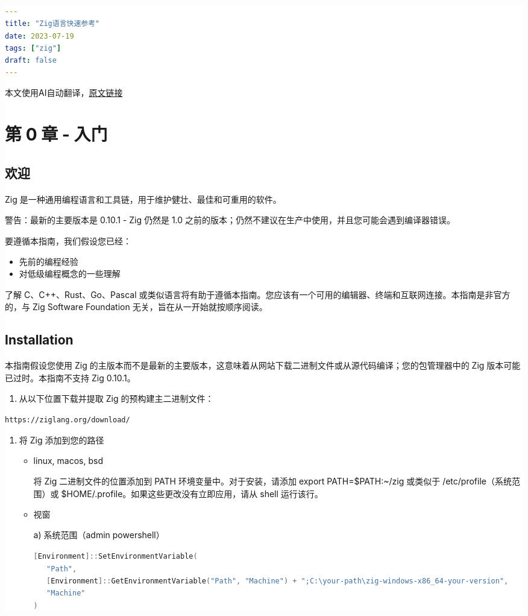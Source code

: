 ```yaml
---
title: "Zig语言快速参考"
date: 2023-07-19
tags: ["zig"]
draft: false
---
```


本文使用AI自动翻译，[原文链接](https://ziglearn.org/)

# 第 0 章 - 入门

## 欢迎

Zig 是一种通用编程语言和工具链，用于维护健壮、最佳和可重用的软件。

警告：最新的主要版本是 0.10.1 - Zig 仍然是 1.0 之前的版本；仍然不建议在生产中使用，并且您可能会遇到编译器错误。

要遵循本指南，我们假设您已经：

- 先前的编程经验
- 对低级编程概念的一些理解

了解 C、C++、Rust、Go、Pascal 或类似语言将有助于遵循本指南。您应该有一个可用的编辑器、终端和互联网连接。本指南是非官方的，与 Zig Software Foundation 无关，旨在从一开始就按顺序阅读。

## Installation

本指南假设您使用 Zig 的主版本而不是最新的主要版本，这意味着从网站下载二进制文件或从源代码编译；您的包管理器中的 Zig 版本可能已过时。本指南不支持 Zig 0.10.1。

1. 从以下位置下载并提取 Zig 的预构建主二进制文件：

```
https://ziglang.org/download/
```

1. 将 Zig 添加到您的路径

   - linux, macos, bsd

     将 Zig 二进制文件的位置添加到 PATH 环境变量中。对于安装，请添加 export PATH=$PATH:~/zig 或类似于 /etc/profile（系统范围）或 $HOME/.profile。如果这些更改没有立即应用，请从 shell 运行该行。

   - 视窗

     a) 系统范围（admin powershell）

     ```powershell
     [Environment]::SetEnvironmentVariable(
        "Path",
        [Environment]::GetEnvironmentVariable("Path", "Machine") + ";C:\your-path\zig-windows-x86_64-your-version",
        "Machine"
     )
     ```
